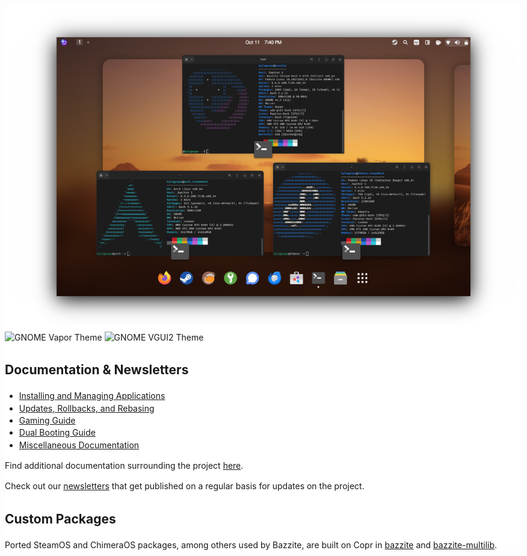 ![Distrobox Terminals](/repo_content/distrobox.png?raw=true "Distrobox Terminals")
![GNOME Vapor Theme](/repo_content/gnome1.png?raw=true "GNOME Vapor Theme")
![GNOME VGUI2 Theme](/repo_content/gnome2.png?raw=true "GNOME VGUI2 Theme")

## Documentation & Newsletters

- [Installing and Managing Applications](https://universal-blue.discourse.group/docs?topic=35)
- [Updates, Rollbacks, and Rebasing](https://universal-blue.discourse.group/docs?topic=36)
- [Gaming Guide](https://universal-blue.discourse.group/docs?topic=31)
- [Dual Booting Guide](https://universal-blue.discourse.group/t/dual-booting-guide/129)
- [Miscellaneous Documentation](https://universal-blue.discourse.group/t/bazzite-miscellaneous-documentation/287)

Find additional documentation surrounding the project [here](https://universal-blue.discourse.group/docs).

Check out our [newsletters](https://universal-blue.discourse.group/tag/bazzite-buzz) that get published on a regular basis for updates on the project.

## Custom Packages

Ported SteamOS and ChimeraOS packages, among others used by Bazzite, are built on Copr in [bazzite](https://copr.fedorainfracloud.org/coprs/kylegospo/bazzite/) and [bazzite-multilib](https://copr.fedorainfracloud.org/coprs/kylegospo/bazzite-multilib/).

